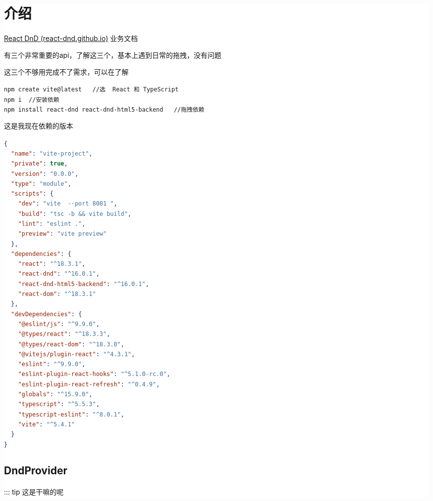 # 介绍

[React DnD (react-dnd.github.io)](https://react-dnd.github.io/react-dnd/about)  业务文档

有三个非常重要的api，了解这三个，基本上遇到日常的拖拽，没有问题

这三个不够用完成不了需求，可以在了解

```bash
npm create vite@latest   //选  React 和 TypeScript
npm i  //安装依赖
npm install react-dnd react-dnd-html5-backend   //拖拽依赖
```

这是我现在依赖的版本

```json
{
  "name": "vite-project",
  "private": true,
  "version": "0.0.0",
  "type": "module",
  "scripts": {
    "dev": "vite  --port 8081 ",
    "build": "tsc -b && vite build",
    "lint": "eslint .",
    "preview": "vite preview"
  },
  "dependencies": {
    "react": "^18.3.1",
    "react-dnd": "^16.0.1",
    "react-dnd-html5-backend": "^16.0.1",
    "react-dom": "^18.3.1"
  },
  "devDependencies": {
    "@eslint/js": "^9.9.0",
    "@types/react": "^18.3.3",
    "@types/react-dom": "^18.3.0",
    "@vitejs/plugin-react": "^4.3.1",
    "eslint": "^9.9.0",
    "eslint-plugin-react-hooks": "^5.1.0-rc.0",
    "eslint-plugin-react-refresh": "^0.4.9",
    "globals": "^15.9.0",
    "typescript": "^5.5.3",
    "typescript-eslint": "^8.0.1",
    "vite": "^5.4.1"
  }
}
```

## DndProvider 

::: tip    这是干嘛的呢
